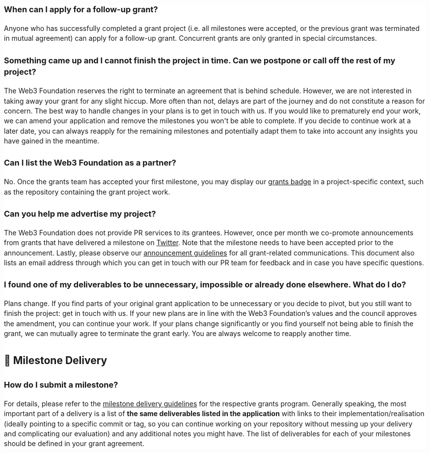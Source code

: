 ### When can I apply for a follow-up grant?

  Anyone who has successfully completed a grant project (i.e. all milestones were accepted, or the previous grant was terminated in mutual agreement) can apply for a follow-up grant. Concurrent grants are only granted in special circumstances.

### Something came up and I cannot finish the project in time. Can we postpone or call off the rest of my project?

  The Web3 Foundation reserves the right to terminate an agreement that is behind schedule. However, we are not interested in taking away your grant for any slight hiccup. More often than not, delays are part of the journey and do not constitute a reason for concern. The best way to handle changes in your plans is to get in touch with us. If you would like to prematurely end your work, we can amend your application and remove the milestones you won't be able to complete. If you decide to continue work at a later date, you can always reapply for the remaining milestones and potentially adapt them to take into account any insights you have gained in the meantime.

### Can I list the Web3 Foundation as a partner?

  No. Once the grants team has accepted your first milestone, you may display our [grants badge](https://github.com/w3f/Grants-Program/blob/master/docs/grant-badge-guidelines.md) in a project-specific context, such as the repository containing the grant project work.

### Can you help me advertise my project?

  The Web3 Foundation does not provide PR services to its grantees. However, once per month we co-promote announcements from grants that have delivered a milestone on [Twitter](https://twitter.com/Web3foundation). Note that the milestone needs to have been accepted prior to the announcement. Lastly, please observe our [announcement guidelines](https://github.com/w3f/Grants-Program/blob/master/docs/announcement-guidelines.md) for all grant-related communications. This document also lists an email address through which you can get in touch with our PR team for feedback and in case you have specific questions.

### I found one of my deliverables to be unnecessary, impossible or already done elsewhere. What do I do?

  Plans change. If you find parts of your original grant application to be unnecessary or you decide to pivot, but you still want to finish the project: get in touch with us. If your new plans are in line with the Web3 Foundation’s values and the council approves the amendment, you can continue your work. If your plans change significantly or you find yourself not being able to finish the grant, we can mutually agree to terminate the grant early. You are always welcome to reapply another time.

## 🚚 Milestone Delivery

### How do I submit a milestone?

  For details, please refer to the [milestone delivery guidelines](./milestone-deliverables-guidelines.md) for the respective grants program. Generally speaking, the most important part of a delivery is a list of **the same deliverables listed in the application** with links to their implementation/realisation (ideally pointing to a specific commit or tag, so you can continue working on your repository without messing up your delivery and complicating our evaluation) and any additional notes you might have. The list of deliverables for each of your milestones should be defined in your grant agreement.
